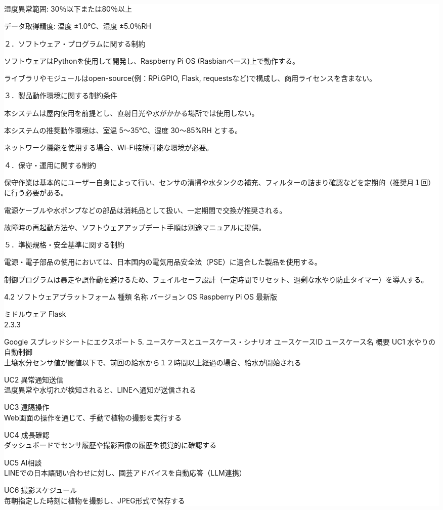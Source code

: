 湿度異常範囲: 30％以下または80％以上 

データ取得精度: 温度 ±1.0℃、湿度 ±5.0％RH 

２．ソフトウェア・プログラムに関する制約

ソフトウェアはPythonを使用して開発し、Raspberry Pi OS (Rasbianベース)上で動作する。 

ライブラリやモジュールはopen-source(例：RPi.GPIO, Flask, requestsなど)で構成し、商用ライセンスを含まない。 

３．製品動作環境に関する制約条件

本システムは屋内使用を前提とし、直射日光や水がかかる場所では使用しない。 

本システムの推奨動作環境は、室温 5〜35℃、湿度 30〜85%RH とする。 

ネットワーク機能を使用する場合、Wi-Fi接続可能な環境が必要。 

４．保守・運用に関する制約

保守作業は基本的にユーザー自身によって行い、センサの清掃や水タンクの補充、フィルターの詰まり確認などを定期的（推奨月１回）に行う必要がある。 

電源ケーブルや水ポンプなどの部品は消耗品として扱い、一定期間で交換が推奨される。 

故障時の再起動方法や、ソフトウェアアップデート手順は別途マニュアルに提供。 

５．準拠規格・安全基準に関する制約

電源・電子部品の使用においては、日本国内の電気用品安全法（PSE）に適合した製品を使用する。 

制御プログラムは暴走や誤作動を避けるため、フェイルセーフ設計（一定時間でリセット、過剰な水やり防止タイマー）を導入する。 

4.2 ソフトウェアプラットフォーム
種類	名称	バージョン
OS	Raspberry Pi OS	
最新版 

ミドルウェア	Flask	
2.3.3 


Google スプレッドシートにエクスポート
5. ユースケースとユースケース・シナリオ
ユースケースID	ユースケース名	概要
UC1	水やりの自動制御	
土壌水分センサ値が閾値以下で、前回の給水から１２時間以上経過の場合、給水が開始される 

UC2	異常通知送信	
温度異常や水切れが検知されると、LINEへ通知が送信される 

UC3	遠隔操作	
Web画面の操作を通じて、手動で植物の撮影を実行する 

UC4	成長確認	
ダッシュボードでセンサ履歴や撮影画像の履歴を視覚的に確認する 

UC5	AI相談	
LINEでの日本語問い合わせに対し、園芸アドバイスを自動応答（LLM連携） 

UC6	撮影スケジュール	
毎朝指定した時刻に植物を撮影し、JPEG形式で保存する 
